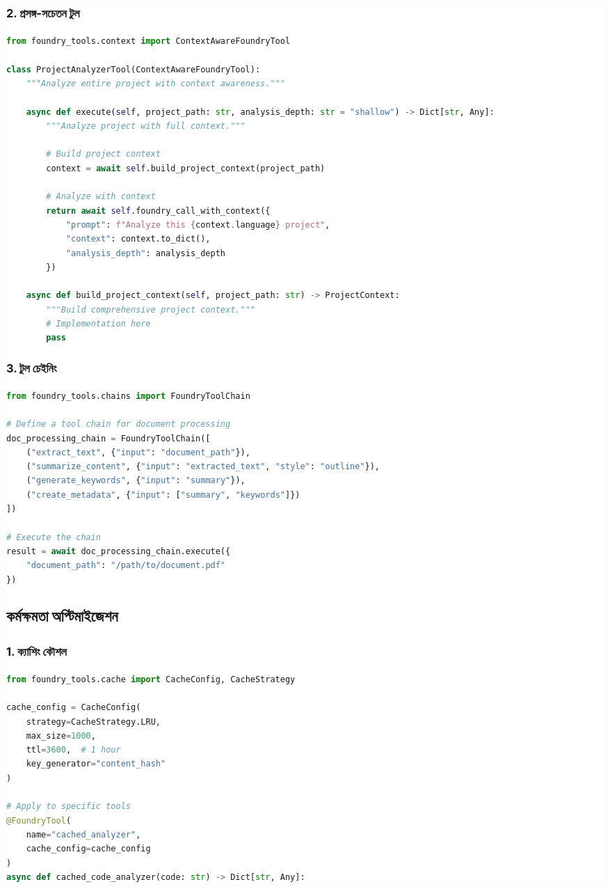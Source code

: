 ### 2. প্রসঙ্গ-সচেতন টুল
```python
from foundry_tools.context import ContextAwareFoundryTool

class ProjectAnalyzerTool(ContextAwareFoundryTool):
    """Analyze entire project with context awareness."""
    
    async def execute(self, project_path: str, analysis_depth: str = "shallow") -> Dict[str, Any]:
        """Analyze project with full context."""
        
        # Build project context
        context = await self.build_project_context(project_path)
        
        # Analyze with context
        return await self.foundry_call_with_context({
            "prompt": f"Analyze this {context.language} project",
            "context": context.to_dict(),
            "analysis_depth": analysis_depth
        })
    
    async def build_project_context(self, project_path: str) -> ProjectContext:
        """Build comprehensive project context."""
        # Implementation here
        pass
```

### 3. টুল চেইনিং
```python
from foundry_tools.chains import FoundryToolChain

# Define a tool chain for document processing
doc_processing_chain = FoundryToolChain([
    ("extract_text", {"input": "document_path"}),
    ("summarize_content", {"input": "extracted_text", "style": "outline"}),
    ("generate_keywords", {"input": "summary"}),
    ("create_metadata", {"input": ["summary", "keywords"]})
])

# Execute the chain
result = await doc_processing_chain.execute({
    "document_path": "/path/to/document.pdf"
})
```

## কর্মক্ষমতা অপ্টিমাইজেশন

### 1. ক্যাশিং কৌশল
```python
from foundry_tools.cache import CacheConfig, CacheStrategy

cache_config = CacheConfig(
    strategy=CacheStrategy.LRU,
    max_size=1000,
    ttl=3600,  # 1 hour
    key_generator="content_hash"
)

# Apply to specific tools
@FoundryTool(
    name="cached_analyzer",
    cache_config=cache_config
)
async def cached_code_analyzer(code: str) -> Dict[str, Any]:
```